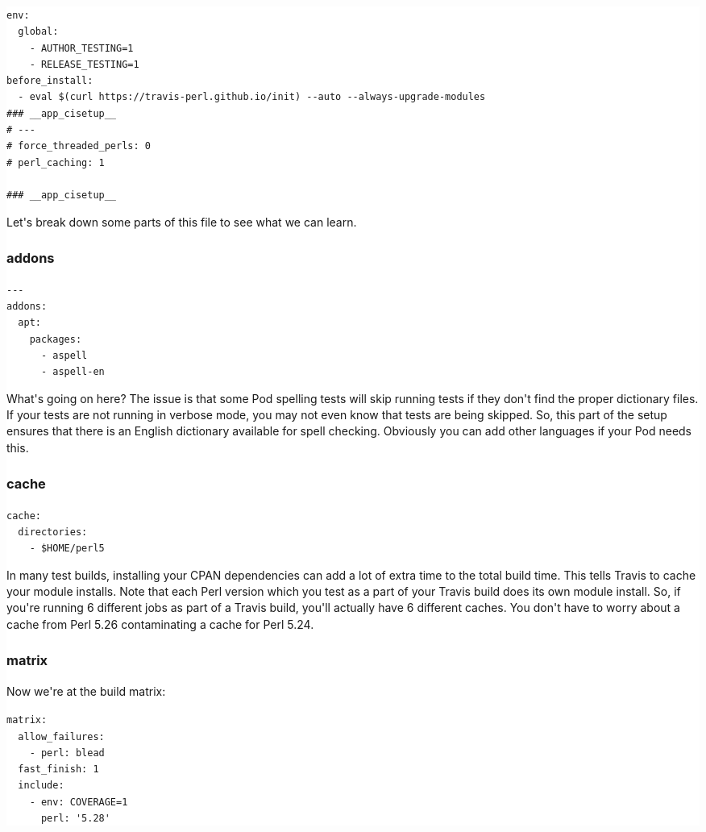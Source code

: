```
env:
  global:
    - AUTHOR_TESTING=1
    - RELEASE_TESTING=1
before_install:
  - eval $(curl https://travis-perl.github.io/init) --auto --always-upgrade-modules
### __app_cisetup__
# ---
# force_threaded_perls: 0
# perl_caching: 1

### __app_cisetup__
```

Let's break down some parts of this file to see what we can learn.

### addons

```
---
addons:
  apt:
    packages:
      - aspell
      - aspell-en
```

What's going on here? The issue is that some Pod spelling tests will skip running tests if they don't find the proper dictionary files.  If your tests are not running in verbose mode, you may not even know that tests are being skipped.  So, this part of the setup ensures that there is an English dictionary available for spell checking.  Obviously you can add other languages if your Pod needs this.

### cache

```
cache:
  directories:
    - $HOME/perl5
```

In many test builds, installing your CPAN dependencies can add a lot of extra time to the total build time.  This tells Travis to cache your module installs.  Note that each Perl version which you test as a part of your Travis build does its own module install.  So, if you're running 6 different jobs as part of a Travis build, you'll actually have 6 different caches.  You don't have to worry about a cache from Perl 5.26 contaminating a cache for Perl 5.24.

### matrix

Now we're at the build matrix:

```
matrix:
  allow_failures:
    - perl: blead
  fast_finish: 1
  include:
    - env: COVERAGE=1
      perl: '5.28'
```
